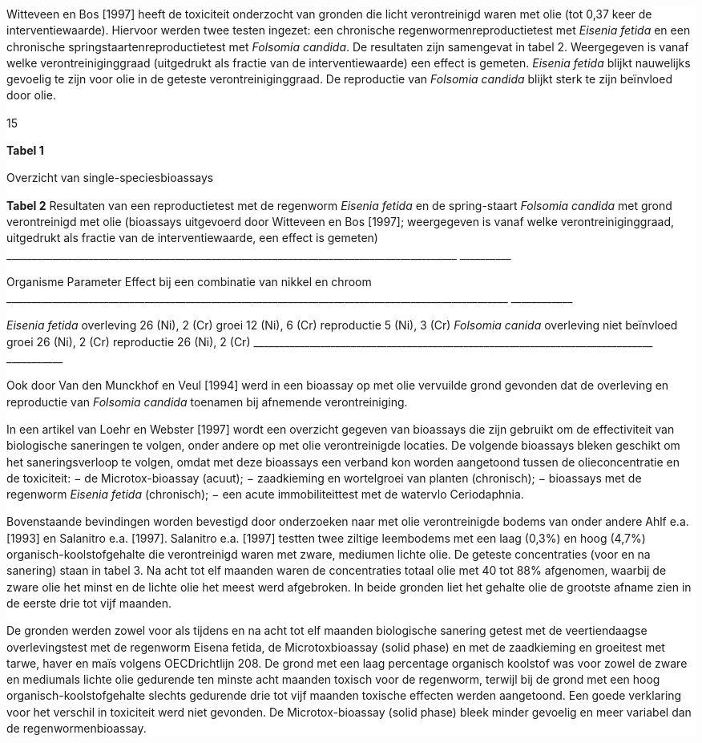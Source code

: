 Witteveen en Bos [1997] heeft de toxiciteit onderzocht van gronden die licht verontreinigd waren met olie (tot 0,37 keer de interventiewaarde). Hiervoor werden twee testen ingezet: een chronische regenwormenreproductietest met _Eisenia fetida_ en een chronische springstaartenreproductietest met _Folsomia candida_. De resultaten zijn samengevat in tabel 2. Weergegeven is vanaf welke verontreiniginggraad (uitgedrukt als fractie van de interventiewaarde) een effect is gemeten. _Eisenia fetida_ blijkt nauwelijks gevoelig te zijn voor olie in de geteste verontreiniginggraad. De reproductie van _Folsomia candida_ blijkt sterk te zijn beïnvloed door olie. 


 15 

**Tabel 1** 

Overzicht van single-speciesbioassays 


**Tabel 2** Resultaten van een reproductietest met de regenworm _Eisenia fetida_ en de spring-staart _Folsomia candida_ met grond verontreinigd met olie (bioassays uitgevoerd door Witteveen en Bos [1997]; weergegeven is vanaf welke verontreiniginggraad, uitgedrukt als fractie van de interventiewaarde, een effect is gemeten) ________________________________________________________________________________________ __________ 

Organisme Parameter Effect bij een combinatie van nikkel en chroom __________________________________________________________________________________________________ ____________ 

_Eisenia fetida_ overleving 26 (Ni), 2 (Cr) groei 12 (Ni), 6 (Cr) reproductie 5 (Ni), 3 (Cr) _Folsomia canida_ overleving niet beïnvloed groei 26 (Ni), 2 (Cr) reproductie 26 (Ni), 2 (Cr) ______________________________________________________________________________ ___________ 

Ook door Van den Munckhof en Veul [1994] werd in een bioassay op met olie vervuilde grond gevonden dat de overleving en reproductie van _Folsomia candida_ toenamen bij afnemende verontreiniging. 

In een artikel van Loehr en Webster [1997] wordt een overzicht gegeven van bioassays die zijn gebruikt om de effectiviteit van biologische saneringen te volgen, onder andere op met olie verontreinigde locaties. De volgende bioassays bleken geschikt om het saneringsverloop te volgen, omdat met deze bioassays een verband kon worden aangetoond tussen de olieconcentratie en de toxiciteit: − de Microtox-bioassay (acuut); − zaadkieming en wortelgroei van planten (chronisch); − bioassays met de regenworm _Eisenia fetida_ (chronisch); − een acute immobiliteittest met de watervlo Ceriodaphnia. 

Bovenstaande bevindingen worden bevestigd door onderzoeken naar met olie verontreinigde bodems van onder andere Ahlf e.a. [1993] en Salanitro e.a. [1997]. Salanitro e.a. [1997] testten twee ziltige leembodems met een laag (0,3%) en hoog (4,7%) organisch-koolstofgehalte die verontreinigd waren met zware, mediumen lichte olie. De geteste concentraties (voor en na sanering) staan in tabel 3. Na acht tot elf maanden waren de concentraties totaal olie met 40 tot 88% afgenomen, waarbij de zware olie het minst en de lichte olie het meest werd afgebroken. In beide gronden liet het gehalte olie de grootste afname zien in de eerste drie tot vijf maanden. 

De gronden werden zowel voor als tijdens en na acht tot elf maanden biologische sanering getest met de veertiendaagse overlevingstest met de regenworm Eisena fetida, de Microtoxbioassay (solid phase) en met de zaadkieming en groeitest met tarwe, haver en maïs volgens OECDrichtlijn 208. De grond met een laag percentage organisch koolstof was voor zowel de zware en mediumals lichte olie gedurende ten minste acht maanden toxisch voor de regenworm, terwijl bij de grond met een hoog organisch-koolstofgehalte slechts gedurende drie tot vijf maanden toxische effecten werden aangetoond. Een goede verklaring voor het verschil in toxiciteit werd niet gevonden. De Microtox-bioassay (solid phase) bleek minder gevoelig en meer variabel dan de regenwormenbioassay. 

